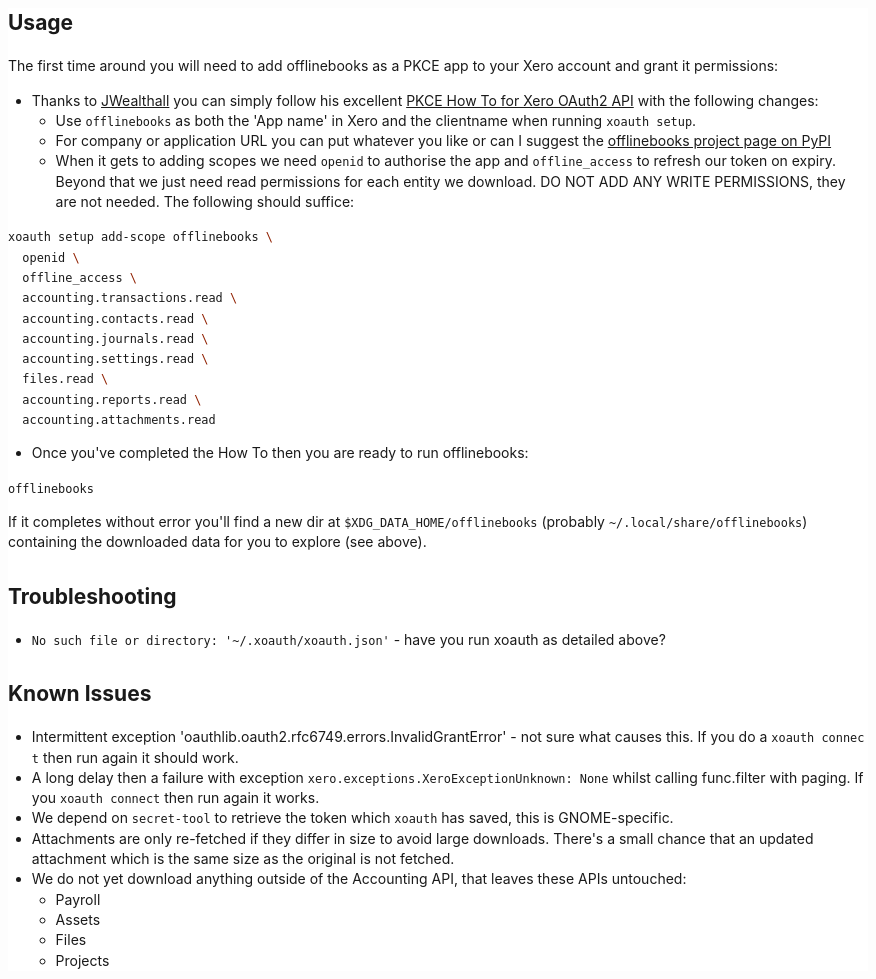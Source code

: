 ## Usage

The first time around you will need to add offlinebooks as a PKCE app to your Xero
account and grant it permissions:

* Thanks to
  [JWealthall](https://github.com/JWealthall) you can simply follow his excellent
  [PKCE How To for Xero OAuth2
  API](https://github.com/JWealthall/XeroOAuth2ApiPkceHowTo) with the following
  changes:
  * Use `offlinebooks` as both the 'App name' in Xero and the clientname when
    running `xoauth setup`.
  * For company or application URL you can put whatever you like or can I suggest
    the [offlinebooks project page on PyPI](https://pypi.org/project/offlinebooks/)
  * When it gets to adding scopes we need `openid` to authorise the app and
    `offline_access` to refresh our token on expiry. Beyond that
    we just need read permissions for each entity we download. DO NOT ADD ANY
    WRITE PERMISSIONS, they are not needed. The following should suffice:

```bash
xoauth setup add-scope offlinebooks \
  openid \
  offline_access \
  accounting.transactions.read \
  accounting.contacts.read \
  accounting.journals.read \
  accounting.settings.read \
  files.read \
  accounting.reports.read \
  accounting.attachments.read
```

* Once you've completed the How To then you are ready to run offlinebooks:

```bash
offlinebooks
```

If it completes without error you'll find a new dir at
`$XDG_DATA_HOME/offlinebooks` (probably `~/.local/share/offlinebooks`)
containing the downloaded data for you to explore (see above).

## Troubleshooting

* `No such file or directory: '~/.xoauth/xoauth.json'` - have you run
  xoauth as detailed above?

## Known Issues

* Intermittent exception 'oauthlib.oauth2.rfc6749.errors.InvalidGrantError' -
  not sure what causes this. If you do a `xoauth connect` then run again it
  should work.
* A long delay then a failure with exception
  `xero.exceptions.XeroExceptionUnknown: None` whilst calling func.filter with
  paging. If you `xoauth connect` then run again it works.
* We depend on `secret-tool` to retrieve the token which `xoauth` has saved,
  this is GNOME-specific.
* Attachments are only re-fetched if they differ in size to avoid large
  downloads. There's a small chance that an updated attachment which is the same
  size as the original is not fetched.
* We do not yet download anything outside of the Accounting API, that leaves
  these APIs untouched:
  * Payroll
  * Assets
  * Files
  * Projects